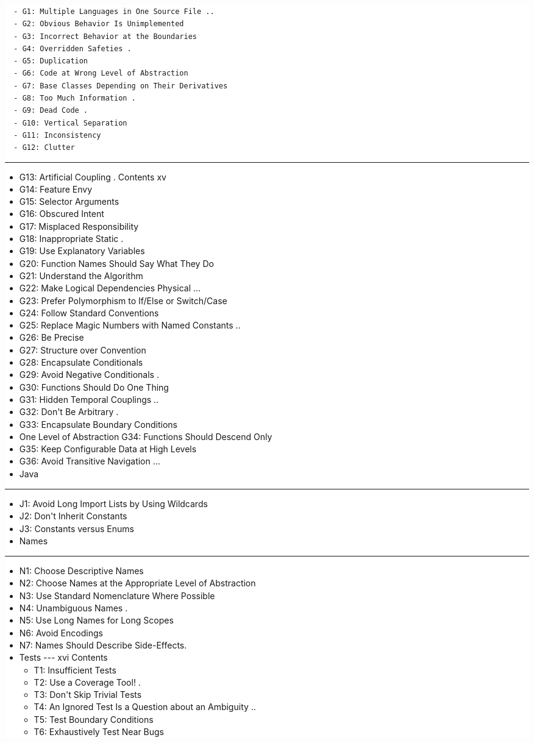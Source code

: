 ```
  - G1: Multiple Languages in One Source File ..
  - G2: Obvious Behavior Is Unimplemented
  - G3: Incorrect Behavior at the Boundaries
  - G4: Overridden Safeties .
  - G5: Duplication
  - G6: Code at Wrong Level of Abstraction
  - G7: Base Classes Depending on Their Derivatives
  - G8: Too Much Information .
  - G9: Dead Code .
  - G10: Vertical Separation
  - G11: Inconsistency
  - G12: Clutter
```

---

-   G13: Artificial Coupling . Contents xv
-   G14: Feature Envy
-   G15: Selector Arguments
-   G16: Obscured Intent
-   G17: Misplaced Responsibility
-   G18: Inappropriate Static .
-   G19: Use Explanatory Variables
-   G20: Function Names Should Say What They Do
-   G21: Understand the Algorithm
-   G22: Make Logical Dependencies Physical ...
-   G23: Prefer Polymorphism to If/Else or Switch/Case
-   G24: Follow Standard Conventions
-   G25: Replace Magic Numbers with Named Constants ..
-   G26: Be Precise
-   G27: Structure over Convention
-   G28: Encapsulate Conditionals
-   G29: Avoid Negative Conditionals .
-   G30: Functions Should Do One Thing
-   G31: Hidden Temporal Couplings ..
-   G32: Don't Be Arbitrary .
-   G33: Encapsulate Boundary Conditions
-   One Level of Abstraction G34: Functions Should Descend Only
-   G35: Keep Configurable Data at High Levels
-   G36: Avoid Transitive Navigation ...
-   Java

---

-   J1: Avoid Long Import Lists by Using Wildcards
-   J2: Don't Inherit Constants
-   J3: Constants versus Enums
-   Names

---

-   N1: Choose Descriptive Names
-   N2: Choose Names at the Appropriate Level of Abstraction
-   N3: Use Standard Nomenclature Where Possible
-   N4: Unambiguous Names .
-   N5: Use Long Names for Long Scopes
-   N6: Avoid Encodings
-   N7: Names Should Describe Side-Effects.
-   Tests --- xvi Contents
    -   T1: Insufficient Tests
    -   T2: Use a Coverage Tool! .
    -   T3: Don't Skip Trivial Tests
    -   T4: An Ignored Test Is a Question about an Ambiguity ..
    -   T5: Test Boundary Conditions
    -   T6: Exhaustively Test Near Bugs